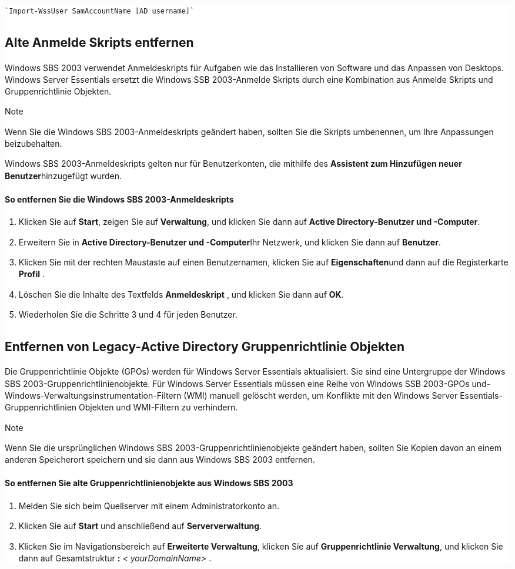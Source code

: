     `Import-WssUser SamAccountName [AD username]`

## <a name="remove-old-logon-scripts"></a>Alte Anmelde Skripts entfernen
Windows SBS 2003 verwendet Anmeldeskripts für Aufgaben wie das Installieren von Software und das Anpassen von Desktops. Windows Server Essentials ersetzt die Windows SSB 2003-Anmelde Skripts durch eine Kombination aus Anmelde Skripts und Gruppenrichtlinie Objekten.

> [!NOTE]
> Wenn Sie die Windows SBS 2003-Anmeldeskripts geändert haben, sollten Sie die Skripts umbenennen, um Ihre Anpassungen beizubehalten.
>
> Windows SBS 2003-Anmeldeskripts gelten nur für Benutzerkonten, die mithilfe des **Assistent zum Hinzufügen neuer Benutzer**hinzugefügt wurden.

#### <a name="to-remove-the-windows-sbs-2003-logon-scripts"></a>So entfernen Sie die Windows SBS 2003-Anmeldeskripts 

1. Klicken Sie auf **Start**, zeigen Sie auf **Verwaltung**, und klicken Sie dann auf **Active Directory-Benutzer und -Computer**.

2. Erweitern Sie in **Active Directory-Benutzer und -Computer**Ihr Netzwerk, und klicken Sie dann auf **Benutzer**.

3. Klicken Sie mit der rechten Maustaste auf einen Benutzernamen, klicken Sie auf **Eigenschaften**und dann auf die Registerkarte **Profil** .

4. Löschen Sie die Inhalte des Textfelds **Anmeldeskript** , und klicken Sie dann auf **OK**.

5. Wiederholen Sie die Schritte 3 und 4 für jeden Benutzer.

## <a name="remove-legacy-active-directory-group-policy-objects"></a>Entfernen von Legacy-Active Directory Gruppenrichtlinie Objekten
Die Gruppenrichtlinie Objekte (GPOs) werden für Windows Server Essentials aktualisiert. Sie sind eine Untergruppe der Windows SBS 2003-Gruppenrichtlinienobjekte. Für Windows Server Essentials müssen eine Reihe von Windows SSB 2003-GPOs und-Windows-Verwaltungsinstrumentation-Filtern (WMI) manuell gelöscht werden, um Konflikte mit den Windows Server Essentials-Gruppenrichtlinien Objekten und WMI-Filtern zu verhindern. 

> [!NOTE]
> Wenn Sie die ursprünglichen Windows SBS 2003-Gruppenrichtlinienobjekte geändert haben, sollten Sie Kopien davon an einem anderen Speicherort speichern und sie dann aus Windows SBS 2003 entfernen.

#### <a name="to-remove-old-group-policy-objects-from-windows-sbs-2003"></a>So entfernen Sie alte Gruppenrichtlinienobjekte aus Windows SBS 2003 

1. Melden Sie sich beim Quellserver mit einem Administratorkonto an. 

2. Klicken Sie auf **Start** und anschließend auf **Serververwaltung**. 

3. Klicken Sie im Navigationsbereich auf **Erweiterte Verwaltung**, klicken Sie auf **Gruppenrichtlinie Verwaltung**, und klicken Sie dann auf Gesamtstruktur **:** _< yourDomainName\>_ . 
